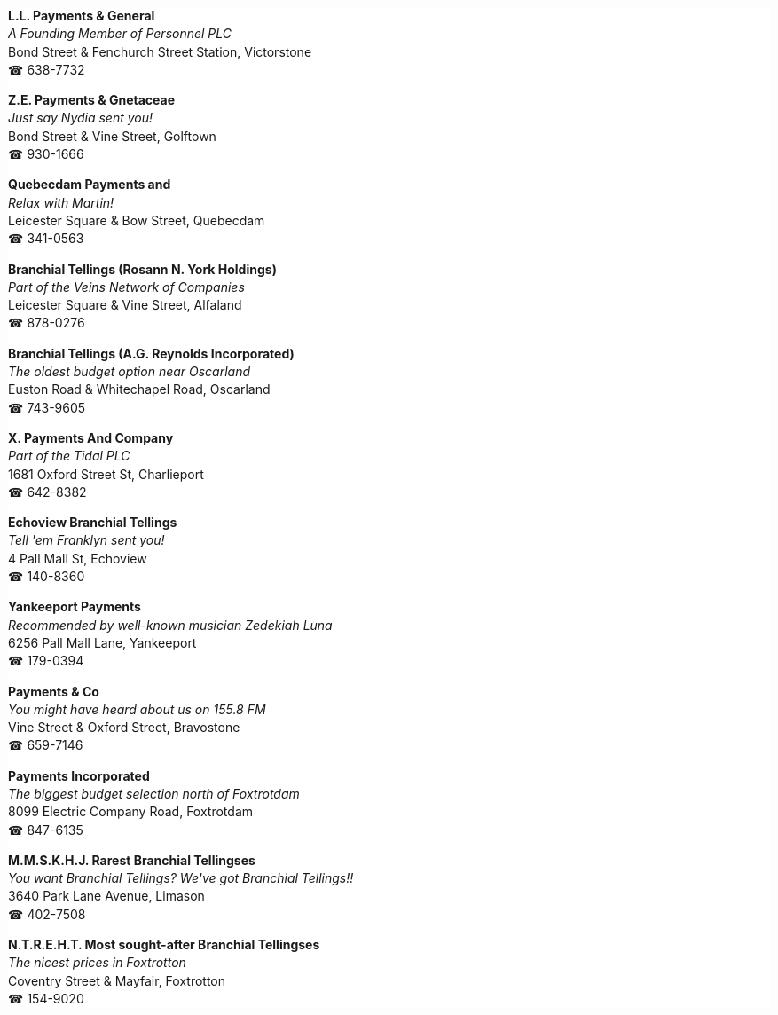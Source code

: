 **L.L. Payments & General**  
_A Founding Member of Personnel PLC_  
Bond Street & Fenchurch Street Station, Victorstone  
☎ 638-7732

**Z.E. Payments & Gnetaceae**  
_Just say Nydia sent you!_  
Bond Street & Vine Street, Golftown  
☎ 930-1666

**Quebecdam Payments and**  
_Relax with Martin!_  
Leicester Square & Bow Street, Quebecdam  
☎ 341-0563

**Branchial Tellings (Rosann N. York Holdings)**  
_Part of the Veins Network of Companies_  
Leicester Square & Vine Street, Alfaland  
☎ 878-0276

**Branchial Tellings (A.G. Reynolds Incorporated)**  
_The oldest budget option near Oscarland_  
Euston Road & Whitechapel Road, Oscarland  
☎ 743-9605

**X. Payments And Company**  
_Part of the Tidal PLC_  
1681 Oxford Street St, Charlieport  
☎ 642-8382

**Echoview Branchial Tellings**  
_Tell 'em Franklyn sent you!_  
4 Pall Mall St, Echoview  
☎ 140-8360

**Yankeeport Payments**  
_Recommended by well-known musician Zedekiah Luna_  
6256 Pall Mall Lane, Yankeeport  
☎ 179-0394

**Payments & Co**  
_You might have heard about us on 155.8 FM_  
Vine Street & Oxford Street, Bravostone  
☎ 659-7146

**Payments Incorporated**  
_The biggest budget selection north of Foxtrotdam_  
8099 Electric Company Road, Foxtrotdam  
☎ 847-6135

**M.M.S.K.H.J. Rarest Branchial Tellingses**  
_You want Branchial Tellings? We've got Branchial Tellings!!_  
3640 Park Lane Avenue, Limason  
☎ 402-7508

**N.T.R.E.H.T. Most sought-after Branchial Tellingses**  
_The nicest prices in Foxtrotton_  
Coventry Street & Mayfair, Foxtrotton  
☎ 154-9020
